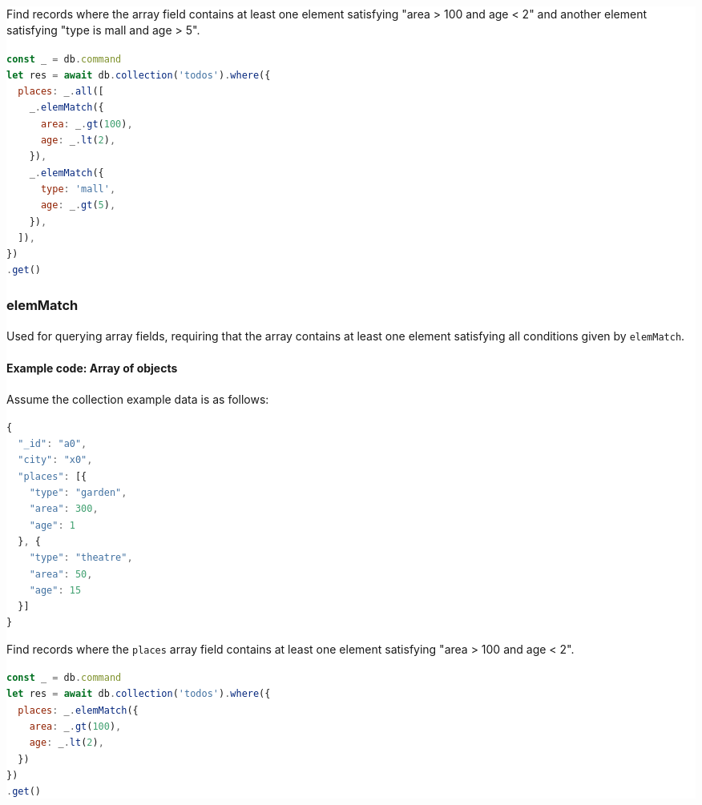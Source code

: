 Find records where the array field contains at least one element satisfying "area > 100 and age < 2" and another element satisfying "type is mall and age > 5".

```js
const _ = db.command
let res = await db.collection('todos').where({
  places: _.all([
    _.elemMatch({
      area: _.gt(100),
      age: _.lt(2),
    }),
    _.elemMatch({
      type: 'mall',
      age: _.gt(5),
    }),
  ]),
})
.get()
```

### elemMatch

Used for querying array fields, requiring that the array contains at least one element satisfying all conditions given by `elemMatch`.

#### Example code: Array of objects

Assume the collection example data is as follows:

```js
{
  "_id": "a0",
  "city": "x0",
  "places": [{
    "type": "garden",
    "area": 300,
    "age": 1
  }, {
    "type": "theatre",
    "area": 50,
    "age": 15
  }]
}
```

Find records where the `places` array field contains at least one element satisfying "area > 100 and age < 2".

```js
const _ = db.command
let res = await db.collection('todos').where({
  places: _.elemMatch({
    area: _.gt(100),
    age: _.lt(2),
  })
})
.get()
```
